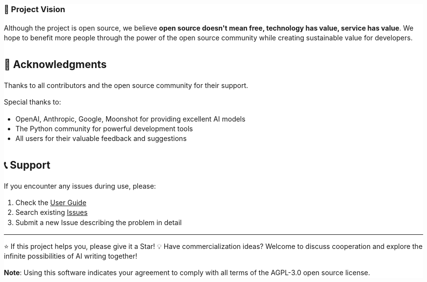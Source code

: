 ### 🎯 Project Vision

Although the project is open source, we believe **open source doesn't mean free, technology has value, service has value**. We hope to benefit more people through the power of the open source community while creating sustainable value for developers.

## 🙏 Acknowledgments

Thanks to all contributors and the open source community for their support.

Special thanks to:
- OpenAI, Anthropic, Google, Moonshot for providing excellent AI models
- The Python community for powerful development tools
- All users for their valuable feedback and suggestions

## 📞 Support

If you encounter any issues during use, please:
1. Check the [User Guide](USER_GUIDE.md)
2. Search existing [Issues](https://github.com/147227/BatchScribe/issues)
3. Submit a new Issue describing the problem in detail

---

⭐ If this project helps you, please give it a Star!
💡 Have commercialization ideas? Welcome to discuss cooperation and explore the infinite possibilities of AI writing together!

**Note**: Using this software indicates your agreement to comply with all terms of the AGPL-3.0 open source license.